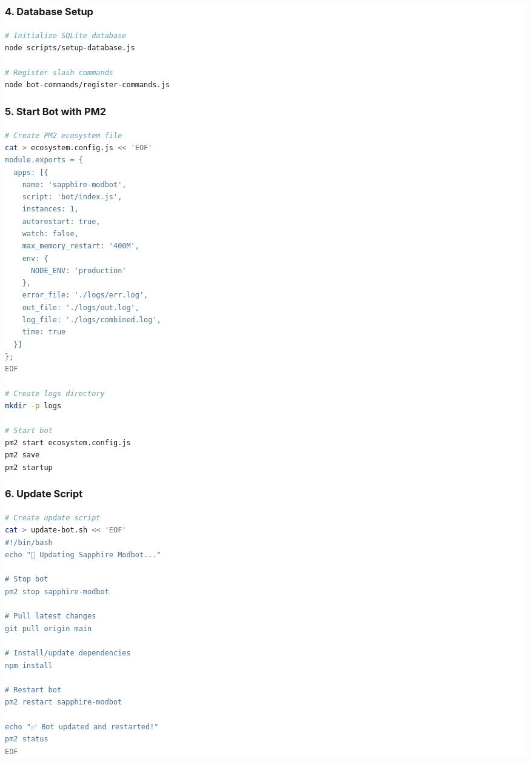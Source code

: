### 4. Database Setup
```bash
# Initialize SQLite database
node scripts/setup-database.js

# Register slash commands
node bot-commands/register-commands.js
```

### 5. Start Bot with PM2
```bash
# Create PM2 ecosystem file
cat > ecosystem.config.js << 'EOF'
module.exports = {
  apps: [{
    name: 'sapphire-modbot',
    script: 'bot/index.js',
    instances: 1,
    autorestart: true,
    watch: false,
    max_memory_restart: '400M',
    env: {
      NODE_ENV: 'production'
    },
    error_file: './logs/err.log',
    out_file: './logs/out.log',
    log_file: './logs/combined.log',
    time: true
  }]
};
EOF

# Create logs directory
mkdir -p logs

# Start bot
pm2 start ecosystem.config.js
pm2 save
pm2 startup
```

### 6. Update Script
```bash
# Create update script
cat > update-bot.sh << 'EOF'
#!/bin/bash
echo "🔄 Updating Sapphire Modbot..."

# Stop bot
pm2 stop sapphire-modbot

# Pull latest changes
git pull origin main

# Install/update dependencies
npm install

# Restart bot
pm2 restart sapphire-modbot

echo "✅ Bot updated and restarted!"
pm2 status
EOF
```